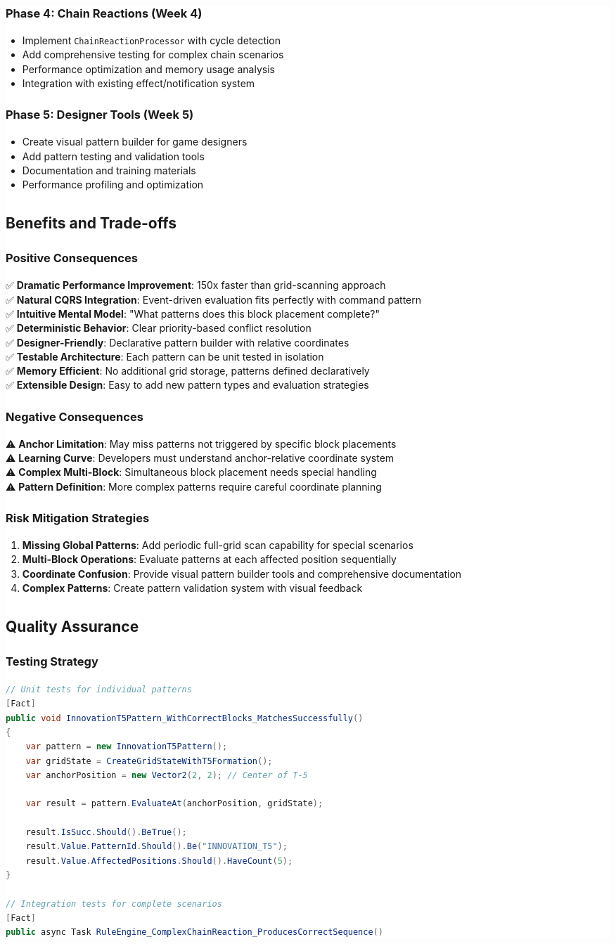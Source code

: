 ### Phase 4: Chain Reactions (Week 4)
- Implement `ChainReactionProcessor` with cycle detection
- Add comprehensive testing for complex chain scenarios
- Performance optimization and memory usage analysis
- Integration with existing effect/notification system

### Phase 5: Designer Tools (Week 5)
- Create visual pattern builder for game designers
- Add pattern testing and validation tools
- Documentation and training materials
- Performance profiling and optimization

## Benefits and Trade-offs

### Positive Consequences

✅ **Dramatic Performance Improvement**: 150x faster than grid-scanning approach  
✅ **Natural CQRS Integration**: Event-driven evaluation fits perfectly with command pattern  
✅ **Intuitive Mental Model**: "What patterns does this block placement complete?"  
✅ **Deterministic Behavior**: Clear priority-based conflict resolution  
✅ **Designer-Friendly**: Declarative pattern builder with relative coordinates  
✅ **Testable Architecture**: Each pattern can be unit tested in isolation  
✅ **Memory Efficient**: No additional grid storage, patterns defined declaratively  
✅ **Extensible Design**: Easy to add new pattern types and evaluation strategies  

### Negative Consequences

⚠️ **Anchor Limitation**: May miss patterns not triggered by specific block placements  
⚠️ **Learning Curve**: Developers must understand anchor-relative coordinate system  
⚠️ **Complex Multi-Block**: Simultaneous block placement needs special handling  
⚠️ **Pattern Definition**: More complex patterns require careful coordinate planning  

### Risk Mitigation Strategies

1. **Missing Global Patterns**: Add periodic full-grid scan capability for special scenarios
2. **Multi-Block Operations**: Evaluate patterns at each affected position sequentially  
3. **Coordinate Confusion**: Provide visual pattern builder tools and comprehensive documentation
4. **Complex Patterns**: Create pattern validation system with visual feedback

## Quality Assurance

### Testing Strategy

```csharp
// Unit tests for individual patterns
[Fact]
public void InnovationT5Pattern_WithCorrectBlocks_MatchesSuccessfully()
{
    var pattern = new InnovationT5Pattern();
    var gridState = CreateGridStateWithT5Formation();
    var anchorPosition = new Vector2(2, 2); // Center of T-5
    
    var result = pattern.EvaluateAt(anchorPosition, gridState);
    
    result.IsSucc.Should().BeTrue();
    result.Value.PatternId.Should().Be("INNOVATION_T5");
    result.Value.AffectedPositions.Should().HaveCount(5);
}

// Integration tests for complete scenarios
[Fact] 
public async Task RuleEngine_ComplexChainReaction_ProducesCorrectSequence()
```